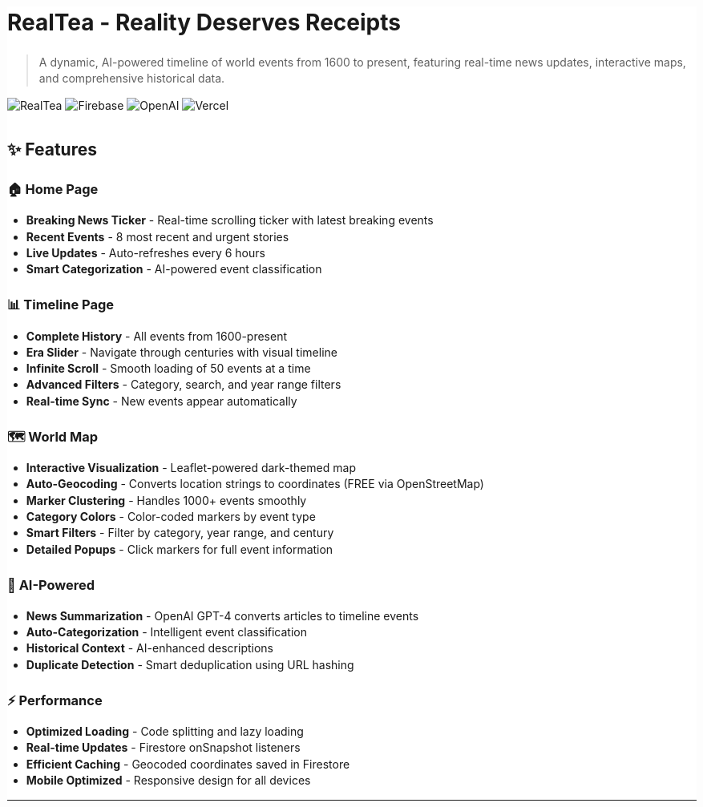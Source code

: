 # RealTea - Reality Deserves Receipts

> A dynamic, AI-powered timeline of world events from 1600 to present, featuring real-time news updates, interactive maps, and comprehensive historical data.

![RealTea](https://img.shields.io/badge/Next.js-14-black?style=for-the-badge&logo=next.js)
![Firebase](https://img.shields.io/badge/Firebase-Firestore-orange?style=for-the-badge&logo=firebase)
![OpenAI](https://img.shields.io/badge/OpenAI-GPT--4-green?style=for-the-badge&logo=openai)
![Vercel](https://img.shields.io/badge/Vercel-Deployed-black?style=for-the-badge&logo=vercel)

## ✨ Features

### 🏠 **Home Page**
- **Breaking News Ticker** - Real-time scrolling ticker with latest breaking events
- **Recent Events** - 8 most recent and urgent stories
- **Live Updates** - Auto-refreshes every 6 hours
- **Smart Categorization** - AI-powered event classification

### 📊 **Timeline Page**
- **Complete History** - All events from 1600-present
- **Era Slider** - Navigate through centuries with visual timeline
- **Infinite Scroll** - Smooth loading of 50 events at a time
- **Advanced Filters** - Category, search, and year range filters
- **Real-time Sync** - New events appear automatically

### 🗺️ **World Map**
- **Interactive Visualization** - Leaflet-powered dark-themed map
- **Auto-Geocoding** - Converts location strings to coordinates (FREE via OpenStreetMap)
- **Marker Clustering** - Handles 1000+ events smoothly
- **Category Colors** - Color-coded markers by event type
- **Smart Filters** - Filter by category, year range, and century
- **Detailed Popups** - Click markers for full event information

### 🤖 **AI-Powered**
- **News Summarization** - OpenAI GPT-4 converts articles to timeline events
- **Auto-Categorization** - Intelligent event classification
- **Historical Context** - AI-enhanced descriptions
- **Duplicate Detection** - Smart deduplication using URL hashing

### ⚡ **Performance**
- **Optimized Loading** - Code splitting and lazy loading
- **Real-time Updates** - Firestore onSnapshot listeners
- **Efficient Caching** - Geocoded coordinates saved in Firestore
- **Mobile Optimized** - Responsive design for all devices

---
